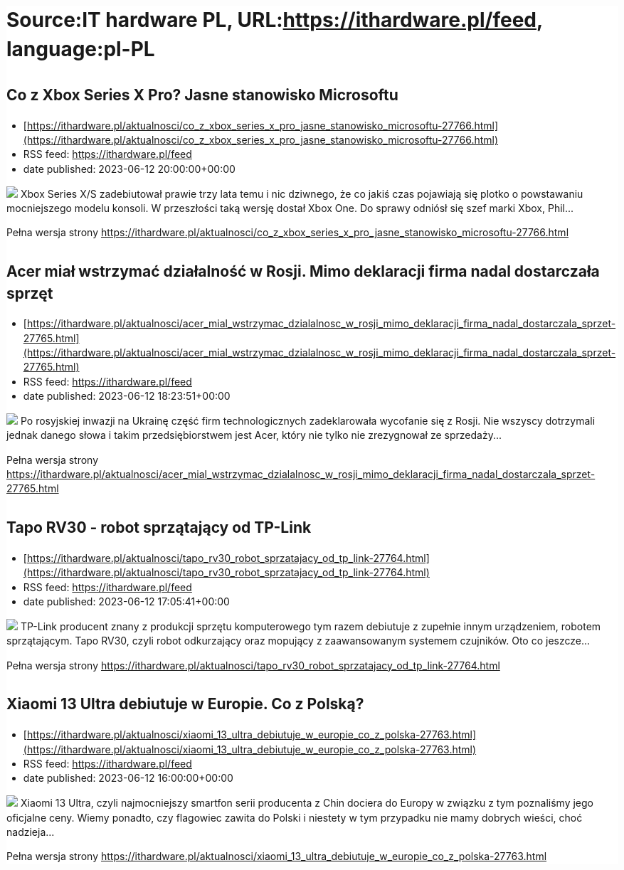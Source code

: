 # Source:IT hardware PL, URL:https://ithardware.pl/feed, language:pl-PL

## Co z Xbox Series X Pro? Jasne stanowisko Microsoftu
 - [https://ithardware.pl/aktualnosci/co_z_xbox_series_x_pro_jasne_stanowisko_microsoftu-27766.html](https://ithardware.pl/aktualnosci/co_z_xbox_series_x_pro_jasne_stanowisko_microsoftu-27766.html)
 - RSS feed: https://ithardware.pl/feed
 - date published: 2023-06-12 20:00:00+00:00

<img src="https://ithardware.pl/artykuly/min/27766_1.jpg" />            Xbox Series X/S zadebiutował prawie trzy lata temu i nic dziwnego, że co jakiś czas pojawiają się plotko o powstawaniu mocniejszego modelu konsoli. W przeszłości taką wersję dostał Xbox One. Do sprawy odni&oacute;sł się szef marki Xbox, Phil...
            <p>Pełna wersja strony <a href="https://ithardware.pl/aktualnosci/co_z_xbox_series_x_pro_jasne_stanowisko_microsoftu-27766.html">https://ithardware.pl/aktualnosci/co_z_xbox_series_x_pro_jasne_stanowisko_microsoftu-27766.html</a></p>

## Acer miał wstrzymać działalność w Rosji. Mimo deklaracji firma nadal dostarczała sprzęt
 - [https://ithardware.pl/aktualnosci/acer_mial_wstrzymac_dzialalnosc_w_rosji_mimo_deklaracji_firma_nadal_dostarczala_sprzet-27765.html](https://ithardware.pl/aktualnosci/acer_mial_wstrzymac_dzialalnosc_w_rosji_mimo_deklaracji_firma_nadal_dostarczala_sprzet-27765.html)
 - RSS feed: https://ithardware.pl/feed
 - date published: 2023-06-12 18:23:51+00:00

<img src="https://ithardware.pl/artykuly/min/27765_1.jpg" />            Po rosyjskiej inwazji na Ukrainę część firm technologicznych zadeklarowała wycofanie się z Rosji. Nie wszyscy dotrzymali jednak danego słowa i takim przedsiębiorstwem jest Acer, kt&oacute;ry nie tylko nie zrezygnował ze sprzedaży...
            <p>Pełna wersja strony <a href="https://ithardware.pl/aktualnosci/acer_mial_wstrzymac_dzialalnosc_w_rosji_mimo_deklaracji_firma_nadal_dostarczala_sprzet-27765.html">https://ithardware.pl/aktualnosci/acer_mial_wstrzymac_dzialalnosc_w_rosji_mimo_deklaracji_firma_nadal_dostarczala_sprzet-27765.html</a></p>

## Tapo RV30 - robot sprzątający od TP-Link
 - [https://ithardware.pl/aktualnosci/tapo_rv30_robot_sprzatajacy_od_tp_link-27764.html](https://ithardware.pl/aktualnosci/tapo_rv30_robot_sprzatajacy_od_tp_link-27764.html)
 - RSS feed: https://ithardware.pl/feed
 - date published: 2023-06-12 17:05:41+00:00

<img src="https://ithardware.pl/artykuly/min/27764_1.jpg" />            TP-Link producent znany z produkcji sprzętu komputerowego tym razem debiutuje z zupełnie innym urządzeniem, robotem sprzątającym.&nbsp;Tapo RV30, czyli robot odkurzający oraz mopujący z&nbsp;zaawansowanym systemem czujnik&oacute;w. Oto co jeszcze...
            <p>Pełna wersja strony <a href="https://ithardware.pl/aktualnosci/tapo_rv30_robot_sprzatajacy_od_tp_link-27764.html">https://ithardware.pl/aktualnosci/tapo_rv30_robot_sprzatajacy_od_tp_link-27764.html</a></p>

## Xiaomi 13 Ultra debiutuje w Europie. Co z Polską?
 - [https://ithardware.pl/aktualnosci/xiaomi_13_ultra_debiutuje_w_europie_co_z_polska-27763.html](https://ithardware.pl/aktualnosci/xiaomi_13_ultra_debiutuje_w_europie_co_z_polska-27763.html)
 - RSS feed: https://ithardware.pl/feed
 - date published: 2023-06-12 16:00:00+00:00

<img src="https://ithardware.pl/artykuly/min/27763_1.jpg" />            Xiaomi 13 Ultra, czyli najmocniejszy smartfon serii producenta z Chin dociera do Europy w związku z tym poznaliśmy jego oficjalne ceny. Wiemy ponadto, czy flagowiec zawita do Polski i niestety w tym przypadku nie mamy dobrych wieści, choć nadzieja...
            <p>Pełna wersja strony <a href="https://ithardware.pl/aktualnosci/xiaomi_13_ultra_debiutuje_w_europie_co_z_polska-27763.html">https://ithardware.pl/aktualnosci/xiaomi_13_ultra_debiutuje_w_europie_co_z_polska-27763.html</a></p>
